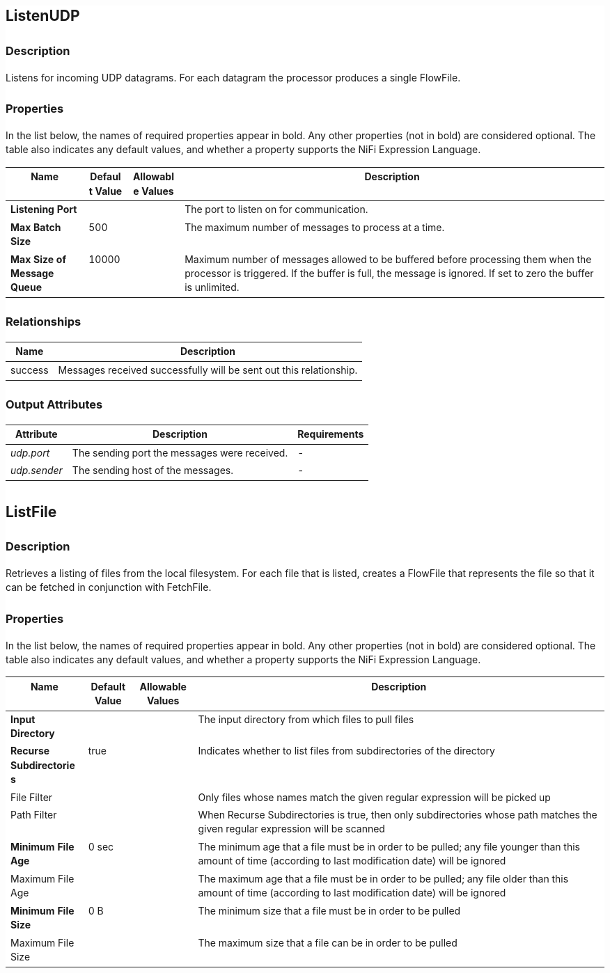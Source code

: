 ## ListenUDP

### Description

Listens for incoming UDP datagrams. For each datagram the processor produces a single FlowFile.

### Properties

In the list below, the names of required properties appear in bold. Any other properties (not in bold) are considered optional. The table also indicates any default values, and whether a property supports the NiFi Expression Language.

| Name                          | Default Value | Allowable Values           | Description                                                                                                                                                                                      |
|-------------------------------|---------------|----------------------------|--------------------------------------------------------------------------------------------------------------------------------------------------------------------------------------------------|
| **Listening Port**            |               |                            | The port to listen on for communication.                                                                                                                                                         |
| **Max Batch Size**            | 500           |                            | The maximum number of messages to process at a time.                                                                                                                                             |
| **Max Size of Message Queue** | 10000         |                            | Maximum number of messages allowed to be buffered before processing them when the processor is triggered. If the buffer is full, the message is ignored. If set to zero the buffer is unlimited. |

### Relationships

| Name    | Description                                                        |
|---------|--------------------------------------------------------------------|
| success | Messages received successfully will be sent out this relationship. |

### Output Attributes

| Attribute    | Description                                   | Requirements |
|--------------|-----------------------------------------------|--------------|
| _udp.port_   | The sending port the messages were received.  | -            |
| _udp.sender_ | The sending host of the messages.             | -            |


## ListFile

### Description

Retrieves a listing of files from the local filesystem. For each file that is listed, creates a FlowFile that represents the file so that it can be fetched in conjunction with FetchFile.
### Properties

In the list below, the names of required properties appear in bold. Any other properties (not in bold) are considered optional. The table also indicates any default values, and whether a property supports the NiFi Expression Language.

| Name                       | Default Value | Allowable Values | Description                                                                                                                                                |
|----------------------------|---------------|------------------|------------------------------------------------------------------------------------------------------------------------------------------------------------|
| **Input Directory**        |               |                  | The input directory from which files to pull files                                                                                                         |
| **Recurse Subdirectories** | true          |                  | Indicates whether to list files from subdirectories of the directory                                                                                       |
| File Filter                |               |                  | Only files whose names match the given regular expression will be picked up                                                                                |
| Path Filter                |               |                  | When Recurse Subdirectories is true, then only subdirectories whose path matches the given regular expression will be scanned                              |
| **Minimum File Age**       | 0 sec         |                  | The minimum age that a file must be in order to be pulled; any file younger than this amount of time (according to last modification date) will be ignored |
| Maximum File Age           |               |                  | The maximum age that a file must be in order to be pulled; any file older than this amount of time (according to last modification date) will be ignored   |
| **Minimum File Size**      | 0 B           |                  | The minimum size that a file must be in order to be pulled                                                                                                 |
| Maximum File Size          |               |                  | The maximum size that a file can be in order to be pulled                                                                                                  |